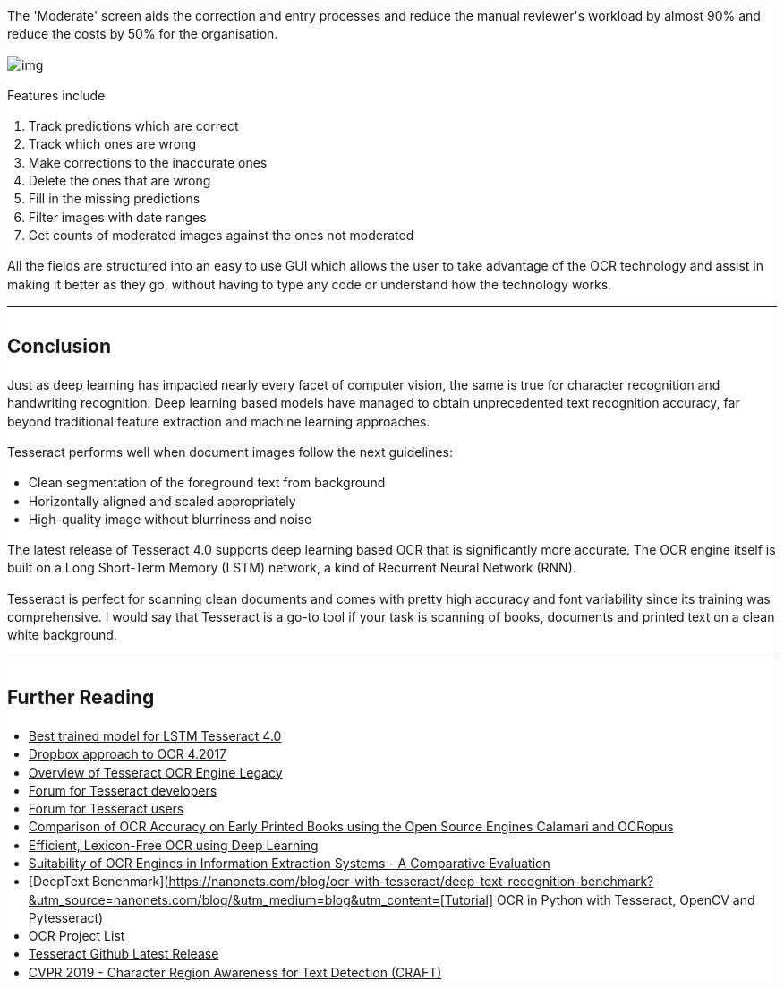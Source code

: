 ‌‌The 'Moderate' screen aids the correction and entry processes and reduce the manual reviewer's workload by almost 90% and reduce the costs by 50% for the organisation.

![img](https://nanonets.com/blog/content/images/2019/11/hil-gif-cropped-1.gif)

Features include

1. Track predictions which are correct
2. Track which ones are wrong
3. Make corrections to the inaccurate ones
4. Delete the ones that are wrong
5. Fill in the missing predictions
6. Filter images with date ranges
7. Get counts of moderated images against the ones not moderated

All the fields are structured into an easy to use GUI which allows the user to take advantage of the OCR technology and assist in making it better as they go, without having to type any code or understand how the technology works.

------

## Conclusion

Just as deep learning has impacted nearly every facet of computer vision, the same is true for character recognition and handwriting recognition. Deep learning based models have managed to obtain unprecedented text recognition accuracy, far beyond traditional feature extraction and machine learning approaches.

Tesseract performs well when document images follow the next guidelines:

- Clean segmentation of the foreground text from background
- Horizontally aligned and scaled appropriately
- High-quality image without blurriness and noise

The latest release of Tesseract 4.0 supports deep learning based OCR that is significantly more accurate. The OCR engine itself is built on a Long Short-Term Memory (LSTM) network, a kind of Recurrent Neural Network (RNN).

Tesseract is perfect for scanning clean documents and comes with pretty high accuracy and font variability since its training was comprehensive. I would say that Tesseract is a go-to tool if your task is scanning of books, documents and printed text on a clean white background.

------

## Further Reading

- [Best trained model for LSTM Tesseract 4.0](https://github.com/tesseract-ocr/tessdata_best)
- [Dropbox approach to OCR 4.2017](https://blogs.dropbox.com/tech/2017/04/creating-a-modern-ocr-pipeline-using-computer-vision-and-deep-learning/)
- [Overview of Tesseract OCR Engine Legacy](https://static.googleusercontent.com/media/research.google.com/en//pubs/archive/33418.pdf)
- [Forum for Tesseract developers](https://groups.google.com/forum/#!forum/tesseract-dev)
- [Forum for Tesseract users](https://groups.google.com/forum/#!forum/tesseract-ocr)
- [Comparison of OCR Accuracy on Early Printed Books using the
  Open Source Engines Calamari and OCRopus](https://jlcl.org/content/2-allissues/1-heft1-2018/jlcl_2018-1_4.pdf)
- [Efficient, Lexicon-Free OCR using Deep Learning](https://arxiv.org/pdf/1906.01969.pdf)
- [Suitability of OCR Engines in Information Extraction Systems - A Comparative Evaluation](https://pdfs.semanticscholar.org/7328/4d844ae974aa7eaf79253b2b2d394a141966.pdf)
- [DeepText Benchmark](https://nanonets.com/blog/ocr-with-tesseract/deep-text-recognition-benchmark?&utm_source=nanonets.com/blog/&utm_medium=blog&utm_content=[Tutorial] OCR in Python with Tesseract, OpenCV and Pytesseract)
- [OCR Project List](https://github.com/kba/awesome-ocr)
- [Tesseract Github Latest Release](https://github.com/tesseract-ocr/tesseract/wiki/4.0-with-LSTM)
- [CVPR 2019 - Character Region Awareness for Text Detection (CRAFT)](https://github.com/clovaai/CRAFT-pytorch)